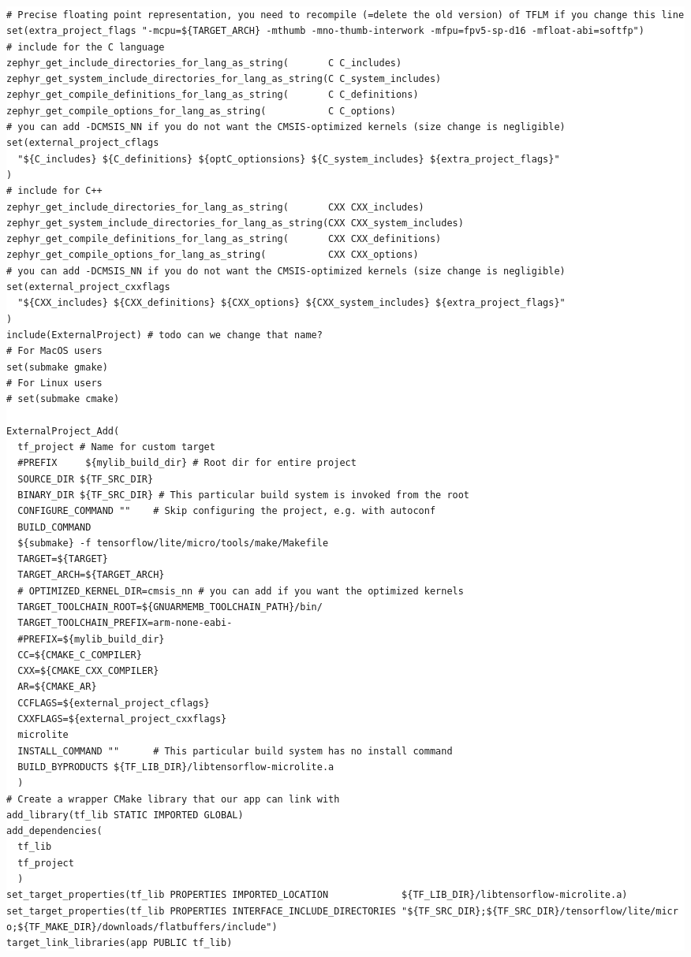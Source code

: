 ```
# Precise floating point representation, you need to recompile (=delete the old version) of TFLM if you change this line
set(extra_project_flags "-mcpu=${TARGET_ARCH} -mthumb -mno-thumb-interwork -mfpu=fpv5-sp-d16 -mfloat-abi=softfp")
# include for the C language
zephyr_get_include_directories_for_lang_as_string(       C C_includes)
zephyr_get_system_include_directories_for_lang_as_string(C C_system_includes)
zephyr_get_compile_definitions_for_lang_as_string(       C C_definitions)
zephyr_get_compile_options_for_lang_as_string(           C C_options)
# you can add -DCMSIS_NN if you do not want the CMSIS-optimized kernels (size change is negligible)
set(external_project_cflags
  "${C_includes} ${C_definitions} ${optC_optionsions} ${C_system_includes} ${extra_project_flags}"
)
# include for C++
zephyr_get_include_directories_for_lang_as_string(       CXX CXX_includes)
zephyr_get_system_include_directories_for_lang_as_string(CXX CXX_system_includes)
zephyr_get_compile_definitions_for_lang_as_string(       CXX CXX_definitions)
zephyr_get_compile_options_for_lang_as_string(           CXX CXX_options)
# you can add -DCMSIS_NN if you do not want the CMSIS-optimized kernels (size change is negligible)
set(external_project_cxxflags
  "${CXX_includes} ${CXX_definitions} ${CXX_options} ${CXX_system_includes} ${extra_project_flags}"
)
include(ExternalProject) # todo can we change that name?
# For MacOS users
set(submake gmake)
# For Linux users
# set(submake cmake)

ExternalProject_Add(
  tf_project # Name for custom target
  #PREFIX     ${mylib_build_dir} # Root dir for entire project
  SOURCE_DIR ${TF_SRC_DIR}
  BINARY_DIR ${TF_SRC_DIR} # This particular build system is invoked from the root
  CONFIGURE_COMMAND ""    # Skip configuring the project, e.g. with autoconf
  BUILD_COMMAND
  ${submake} -f tensorflow/lite/micro/tools/make/Makefile
  TARGET=${TARGET}
  TARGET_ARCH=${TARGET_ARCH}
  # OPTIMIZED_KERNEL_DIR=cmsis_nn # you can add if you want the optimized kernels
  TARGET_TOOLCHAIN_ROOT=${GNUARMEMB_TOOLCHAIN_PATH}/bin/
  TARGET_TOOLCHAIN_PREFIX=arm-none-eabi-
  #PREFIX=${mylib_build_dir}
  CC=${CMAKE_C_COMPILER}
  CXX=${CMAKE_CXX_COMPILER}
  AR=${CMAKE_AR}
  CCFLAGS=${external_project_cflags} 
  CXXFLAGS=${external_project_cxxflags} 
  microlite 
  INSTALL_COMMAND ""      # This particular build system has no install command
  BUILD_BYPRODUCTS ${TF_LIB_DIR}/libtensorflow-microlite.a
  )
# Create a wrapper CMake library that our app can link with
add_library(tf_lib STATIC IMPORTED GLOBAL)
add_dependencies(
  tf_lib
  tf_project
  )
set_target_properties(tf_lib PROPERTIES IMPORTED_LOCATION             ${TF_LIB_DIR}/libtensorflow-microlite.a)
set_target_properties(tf_lib PROPERTIES INTERFACE_INCLUDE_DIRECTORIES "${TF_SRC_DIR};${TF_SRC_DIR}/tensorflow/lite/micro;${TF_MAKE_DIR}/downloads/flatbuffers/include") 
target_link_libraries(app PUBLIC tf_lib)
```